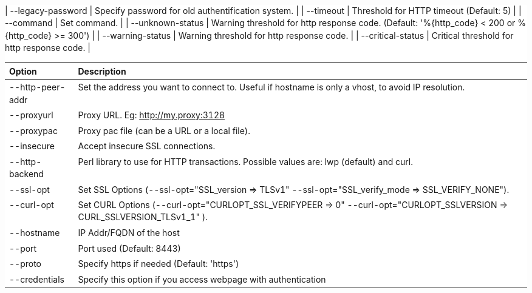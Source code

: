 | --legacy-password | Specify password for old authentification system.                                                                                                                                                                                                                                           |
| --timeout         | Threshold for HTTP timeout (Default: 5)                                                                                                                                                                                                                                                     |
| --command         | Set command.                                                                                                                                                                                                                                                                                |
| --unknown-status  | Warning threshold for http response code. (Default: '%{http\_code} \< 200 or %{http\_code} \>= 300')                                                                                                                                                                                        |
| --warning-status  | Warning threshold for http response code.                                                                                                                                                                                                                                                   |
| --critical-status | Critical threshold for http response code.                                                                                                                                                                                                                                                  |

</TabItem>
<TabItem value="Disks" label="Disks">

| Option            | Description                                                                                                                                                                                                                                                                                 |
|:------------------|:--------------------------------------------------------------------------------------------------------------------------------------------------------------------------------------------------------------------------------------------------------------------------------------------|
| --http-peer-addr  | Set the address you want to connect to. Useful if hostname is only a vhost, to avoid IP resolution.                                                                                                                                                                                         |
| --proxyurl        | Proxy URL. Eg: http://my.proxy:3128                                                                                                                                                                                                                                                         |
| --proxypac        | Proxy pac file (can be a URL or a local file).                                                                                                                                                                                                                                              |
| --insecure        | Accept insecure SSL connections.                                                                                                                                                                                                                                                            |
| --http-backend    | Perl library to use for HTTP transactions. Possible values are: lwp (default) and curl.                                                                                                                                                                                                     |
| --ssl-opt         | Set SSL Options (--ssl-opt="SSL\_version =\> TLSv1" --ssl-opt="SSL\_verify\_mode =\> SSL\_VERIFY\_NONE").                                                                                                                                                                                   |
| --curl-opt        | Set CURL Options (--curl-opt="CURLOPT\_SSL\_VERIFYPEER =\> 0" --curl-opt="CURLOPT\_SSLVERSION =\> CURL\_SSLVERSION\_TLSv1\_1" ).                                                                                                                                                            |
| --hostname        | IP Addr/FQDN of the host                                                                                                                                                                                                                                                                    |
| --port            | Port used (Default: 8443)                                                                                                                                                                                                                                                                   |
| --proto           | Specify https if needed (Default: 'https')                                                                                                                                                                                                                                                  |
| --credentials     | Specify this option if you access webpage with authentication                                                                                                                                                                                                                               |